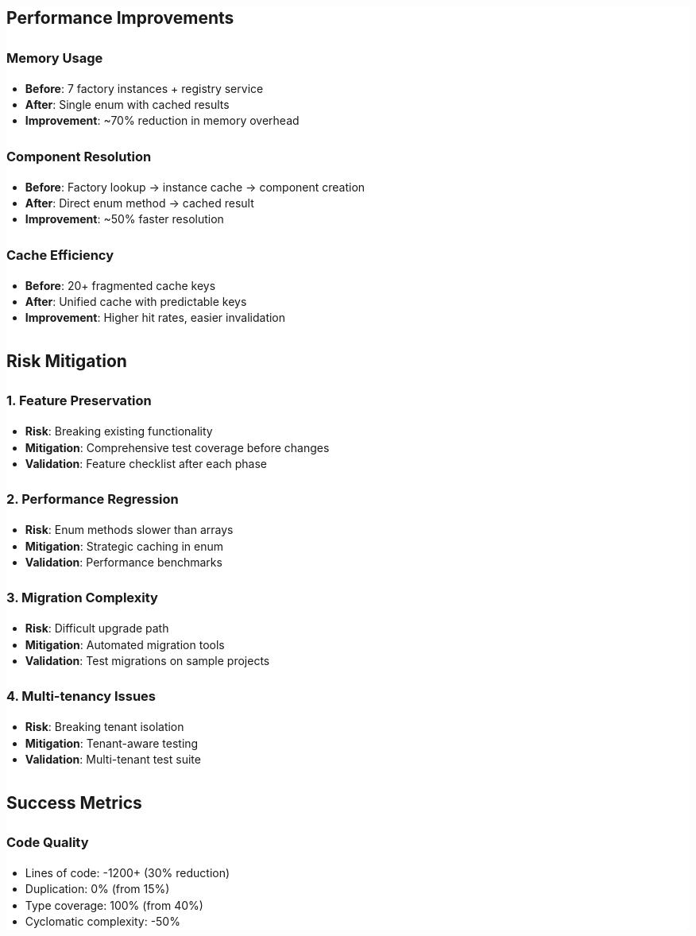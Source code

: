 ## Performance Improvements

### Memory Usage
- **Before**: 7 factory instances + registry service
- **After**: Single enum with cached results
- **Improvement**: ~70% reduction in memory overhead

### Component Resolution
- **Before**: Factory lookup → instance cache → component creation
- **After**: Direct enum method → cached result
- **Improvement**: ~50% faster resolution

### Cache Efficiency
- **Before**: 20+ fragmented cache keys
- **After**: Unified cache with predictable keys
- **Improvement**: Higher hit rates, easier invalidation

## Risk Mitigation

### 1. Feature Preservation
- **Risk**: Breaking existing functionality
- **Mitigation**: Comprehensive test coverage before changes
- **Validation**: Feature checklist after each phase

### 2. Performance Regression
- **Risk**: Enum methods slower than arrays
- **Mitigation**: Strategic caching in enum
- **Validation**: Performance benchmarks

### 3. Migration Complexity
- **Risk**: Difficult upgrade path
- **Mitigation**: Automated migration tools
- **Validation**: Test migrations on sample projects

### 4. Multi-tenancy Issues
- **Risk**: Breaking tenant isolation
- **Mitigation**: Tenant-aware testing
- **Validation**: Multi-tenant test suite

## Success Metrics

### Code Quality
- Lines of code: -1200+ (30% reduction)
- Duplication: 0% (from 15%)
- Type coverage: 100% (from 40%)
- Cyclomatic complexity: -50%
